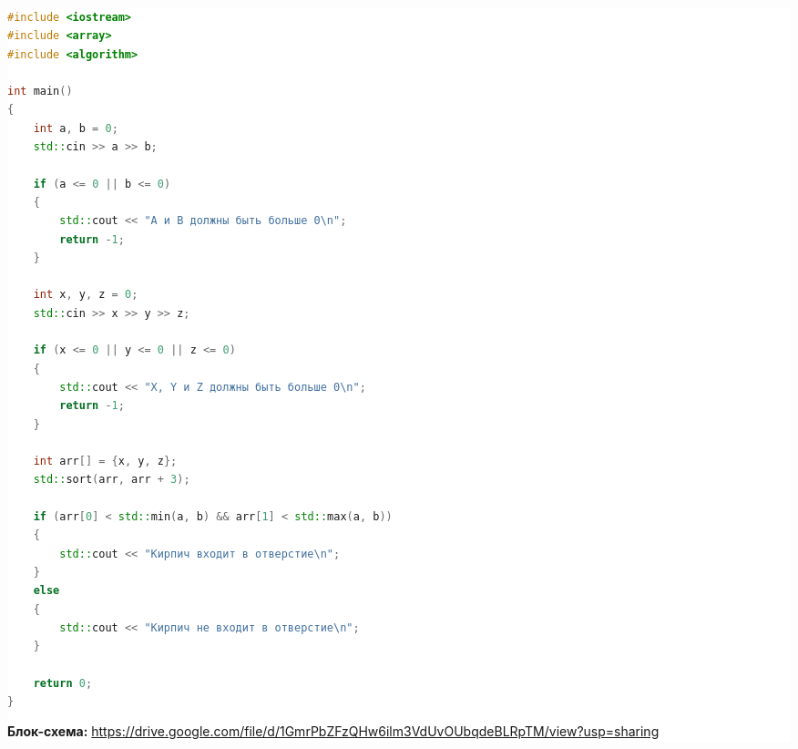 ```cpp
#include <iostream>
#include <array>
#include <algorithm>

int main() 
{
	int a, b = 0;
	std::cin >> a >> b;
	
	if (a <= 0 || b <= 0)
	{
		std::cout << "А и B должны быть больше 0\n";
		return -1;
	}
	
	int x, y, z = 0;
	std::cin >> x >> y >> z;
	
	if (x <= 0 || y <= 0 || z <= 0)
	{
		std::cout << "X, Y и Z должны быть больше 0\n";
		return -1;
	}
	
	int arr[] = {x, y, z};
	std::sort(arr, arr + 3);
	
	if (arr[0] < std::min(a, b) && arr[1] < std::max(a, b))
	{
		std::cout << "Кирпич входит в отверстие\n";
	}
	else
	{
		std::cout << "Кирпич не входит в отверстие\n";
	}
	
	return 0;
}
```

**Блок-схема:** https://drive.google.com/file/d/1GmrPbZFzQHw6ilm3VdUvOUbqdeBLRpTM/view?usp=sharing

